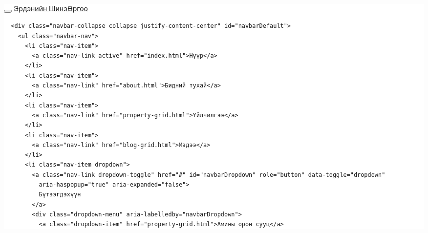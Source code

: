 <!DOCTYPE html>
<html lang="en">

<head>
  <meta charset="utf-8">
  <title>Эрдэнийн шинэ өргөө ХХК</title>
  <meta content="width=device-width, initial-scale=1.0" name="viewport">
  <meta content="Эрдэнэйин шинэ өргөө, container suuts, зөөврийн сууц" name="keywords">
  <meta content="" name="description">

  
  <link href="img/favicon.png" rel="icon">
  <link href="img/apple-touch-icon.png" rel="apple-touch-icon">

  
  <link href="https://fonts.googleapis.com/css?family=Poppins:300,400,500,600,700" rel="stylesheet">

  
  <link href="lib/bootstrap/css/bootstrap.min.css" rel="stylesheet">

  
  <link href="lib/font-awesome/css/font-awesome.min.css" rel="stylesheet">
  <link href="lib/animate/animate.min.css" rel="stylesheet">
  <link href="lib/ionicons/css/ionicons.min.css" rel="stylesheet">
  <link href="lib/owlcarousel/assets/owl.carousel.min.css" rel="stylesheet">

  
  <link href="css/style.css" rel="stylesheet">


</head>

<body>

  <div class="click-closed"></div>


  
  <nav class="navbar navbar-default navbar-trans navbar-expand-lg fixed-top">
    <div class="container">
      <button class="navbar-toggler collapsed" type="button" data-toggle="collapse" data-target="#navbarDefault"
        aria-controls="navbarDefault" aria-expanded="false" aria-label="Toggle navigation">
        <span></span>
        <span></span>
        <span></span>
      </button>
      <a class="navbar-brand text-brand" href="index.html">Эрдэнийн Шинэ<span class="color-b">Өргөө</span></a>

      <div class="navbar-collapse collapse justify-content-center" id="navbarDefault">
        <ul class="navbar-nav">
          <li class="nav-item">
            <a class="nav-link active" href="index.html">Нүүр</a>
          </li>
          <li class="nav-item">
            <a class="nav-link" href="about.html">Бидний тухай</a>
          </li>
          <li class="nav-item">
            <a class="nav-link" href="property-grid.html">Үйлчилгээ</a>
          </li>
          <li class="nav-item">
            <a class="nav-link" href="blog-grid.html">Мэдээ</a>
          </li>
          <li class="nav-item dropdown">
            <a class="nav-link dropdown-toggle" href="#" id="navbarDropdown" role="button" data-toggle="dropdown"
              aria-haspopup="true" aria-expanded="false">
              Бүтээгдэхүүн
            </a>
            <div class="dropdown-menu" aria-labelledby="navbarDropdown">
              <a class="dropdown-item" href="property-grid.html">Амины орон сууц</a>